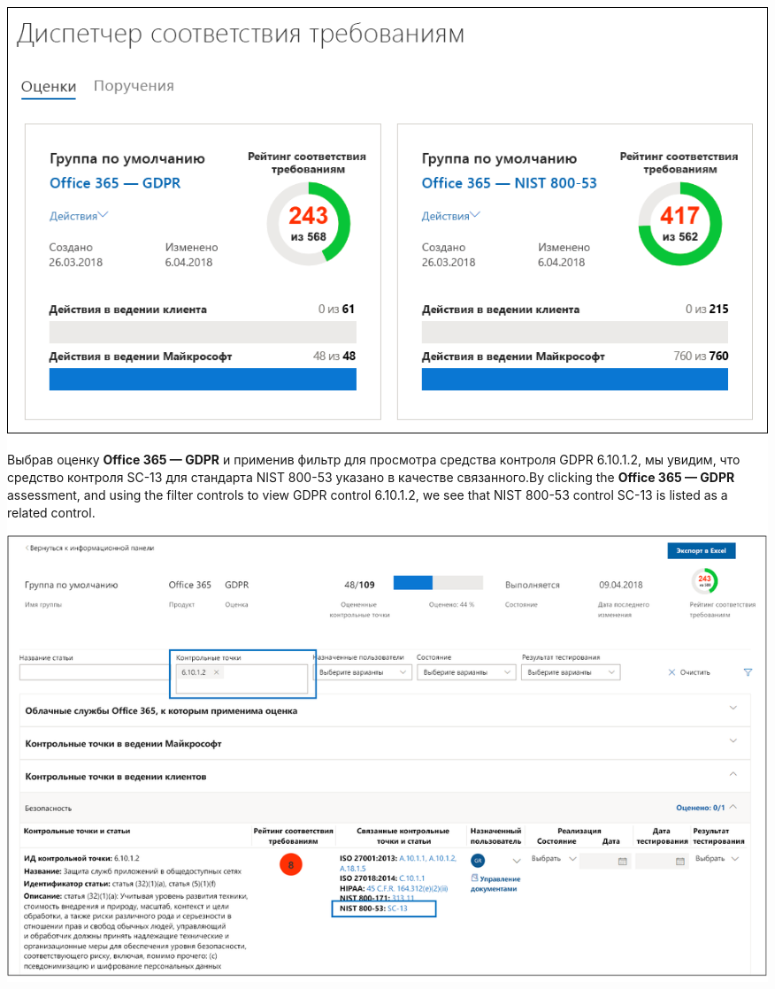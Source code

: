 ![Информационная панель в диспетчере соответствия требованиям: сгруппированные оценки — до](../media/dc0126a3-415c-4fbe-a020-1806dd1caebd.png)
  
<span data-ttu-id="dcd4d-387">Выбрав оценку **Office 365 — GDPR** и применив фильтр для просмотра средства контроля GDPR 6.10.1.2, мы увидим, что средство контроля SC-13 для стандарта NIST 800-53 указано в качестве связанного.</span><span class="sxs-lookup"><span data-stu-id="dcd4d-387">By clicking the **Office 365 — GDPR** assessment, and using the filter controls to view GDPR control 6.10.1.2, we see that NIST 800-53 control SC-13 is listed as a related control.</span></span>
  
![Оценка в диспетчере соответствия требованиям — общие средства контроля](../media/aafb106e-0abc-4918-8038-de11cf326dfe.png)
  

